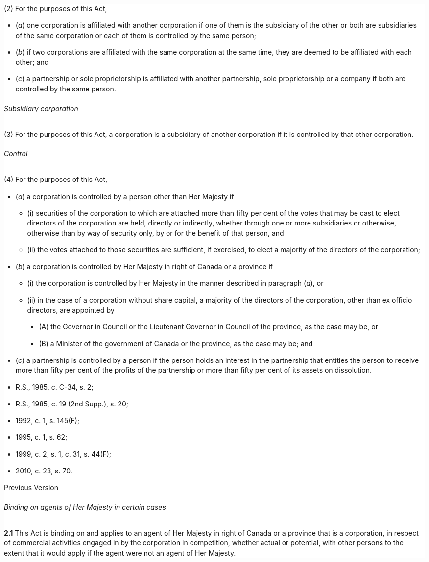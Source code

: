 (2) For the purposes of this Act,

  * (_a_) one corporation is affiliated with another corporation if one of them is the subsidiary of the other or both are subsidiaries of the same corporation or each of them is controlled by the same person;

  * (_b_) if two corporations are affiliated with the same corporation at the same time, they are deemed to be affiliated with each other; and

  * (_c_) a partnership or sole proprietorship is affiliated with another partnership, sole proprietorship or a company if both are controlled by the same person.

###### Subsidiary corporation

(3) For the purposes of this Act, a corporation is a subsidiary of another corporation if it is controlled by that other corporation.

###### Control

(4) For the purposes of this Act,

  * (_a_) a corporation is controlled by a person other than Her Majesty if

    * (i) securities of the corporation to which are attached more than fifty per cent of the votes that may be cast to elect directors of the corporation are held, directly or indirectly, whether through one or more subsidiaries or otherwise, otherwise than by way of security only, by or for the benefit of that person, and

    * (ii) the votes attached to those securities are sufficient, if exercised, to elect a majority of the directors of the corporation;

  * (_b_) a corporation is controlled by Her Majesty in right of Canada or a province if

    * (i) the corporation is controlled by Her Majesty in the manner described in paragraph (_a_), or

    * (ii) in the case of a corporation without share capital, a majority of the directors of the corporation, other than ex officio directors, are appointed by

      * (A) the Governor in Council or the Lieutenant Governor in Council of the province, as the case may be, or

      * (B) a Minister of the government of Canada or the province, as the case may be; and

  * (_c_) a partnership is controlled by a person if the person holds an interest in the partnership that entitles the person to receive more than fifty per cent of the profits of the partnership or more than fifty per cent of its assets on dissolution.

  * R.S., 1985, c. C-34, s. 2;
  * R.S., 1985, c. 19 (2nd Supp.), s. 20;
  * 1992, c. 1, s. 145(F);
  * 1995, c. 1, s. 62;
  * 1999, c. 2, s. 1, c. 31, s. 44(F);
  * 2010, c. 23, s. 70.

Previous Version

###### Binding on agents of Her Majesty in certain cases

**2.1** This Act is binding on and applies to an agent of Her Majesty in right of Canada or a province that is a corporation, in respect of commercial activities engaged in by the corporation in competition, whether actual or potential, with other persons to the extent that it would apply if the agent were not an agent of Her Majesty.
